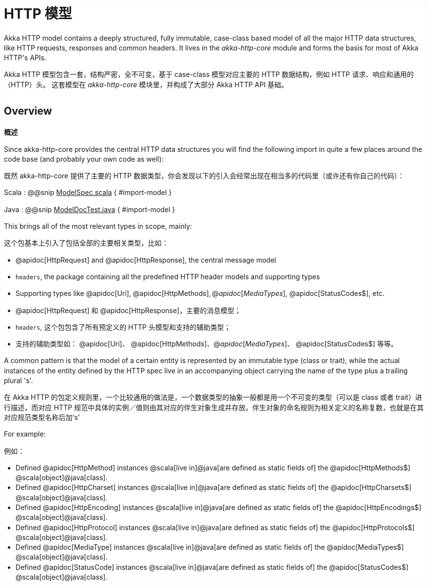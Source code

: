 # HTTP 模型

Akka HTTP model contains a deeply structured, fully immutable, case-class based model of all the major HTTP data
structures, like HTTP requests, responses and common headers.
It lives in the *akka-http-core* module and forms the basis for most of Akka HTTP's APIs.

Akka HTTP 模型包含一套，结构严密，全不可变，基于 case-class 模型对应主要的 HTTP 数据结构，例如 HTTP 请求、响应和通用的（HTTP）头。
这套模型在 *akka-http-core* 模块里，并构成了大部分 Akka HTTP API 基础。

## Overview
**概述**

Since akka-http-core provides the central HTTP data structures you will find the following import in quite a
few places around the code base (and probably your own code as well):

既然 akka-http-core 提供了主要的 HTTP 数据类型，你会发现以下的引入会经常出现在相当多的代码里（或许还有你自己的代码）：

Scala
:   @@snip [ModelSpec.scala]($test$/scala/docs/http/scaladsl/ModelSpec.scala) { #import-model }

Java
:   @@snip [ModelDocTest.java]($test$/java/docs/http/javadsl/ModelDocTest.java) { #import-model }

This brings all of the most relevant types in scope, mainly:

这个包基本上引入了包括全部的主要相关类型，比如：

 * @apidoc[HttpRequest] and @apidoc[HttpResponse], the central message model
 * `headers`, the package containing all the predefined HTTP header models and supporting types
 * Supporting types like @apidoc[Uri], @apidoc[HttpMethods$], @apidoc[MediaTypes$], @apidoc[StatusCodes$], etc.
 
 * @apidoc[HttpRequest] 和 @apidoc[HttpResponse]，主要的消息模型；
 * `headers`, 这个包包含了所有预定义的 HTTP 头模型和支持的辅助类型；
 * 支持的辅助类型如： @apidoc[Uri]、 @apidoc[HttpMethods$]、 @apidoc[MediaTypes$]、 @apidoc[StatusCodes$] 等等。
    

A common pattern is that the model of a certain entity is represented by an immutable type (class or trait),
while the actual instances of the entity defined by the HTTP spec live in an accompanying object carrying the name of
the type plus a trailing plural 's'.

在 Akka HTTP 的包定义规则里，一个比较通用的做法是，一个数据类型的抽象一般都是用一个不可变的类型（可以是 class 或者 trait）进行描述，而对应 HTTP 规范中具体的实例／值则由其对应的伴生对象生成并存放。伴生对象的命名规则为相关定义的名称复数，也就是在其对应规范类型名称后加‘s'

For example:

例如：

 * Defined @apidoc[HttpMethod] instances @scala[live in]@java[are defined as static fields of] the @apidoc[HttpMethods$] @scala[object]@java[class].
 * Defined @apidoc[HttpCharset] instances @scala[live in]@java[are defined as static fields of] the @apidoc[HttpCharsets$] @scala[object]@java[class].
 * Defined @apidoc[HttpEncoding] instances @scala[live in]@java[are defined as static fields of] the @apidoc[HttpEncodings$] @scala[object]@java[class].
 * Defined @apidoc[HttpProtocol] instances @scala[live in]@java[are defined as static fields of] the @apidoc[HttpProtocols$] @scala[object]@java[class].
 * Defined @apidoc[MediaType] instances @scala[live in]@java[are defined as static fields of] the @apidoc[MediaTypes$] @scala[object]@java[class].
 * Defined @apidoc[StatusCode] instances @scala[live in]@java[are defined as static fields of] the @apidoc[StatusCodes$] @scala[object]@java[class].
